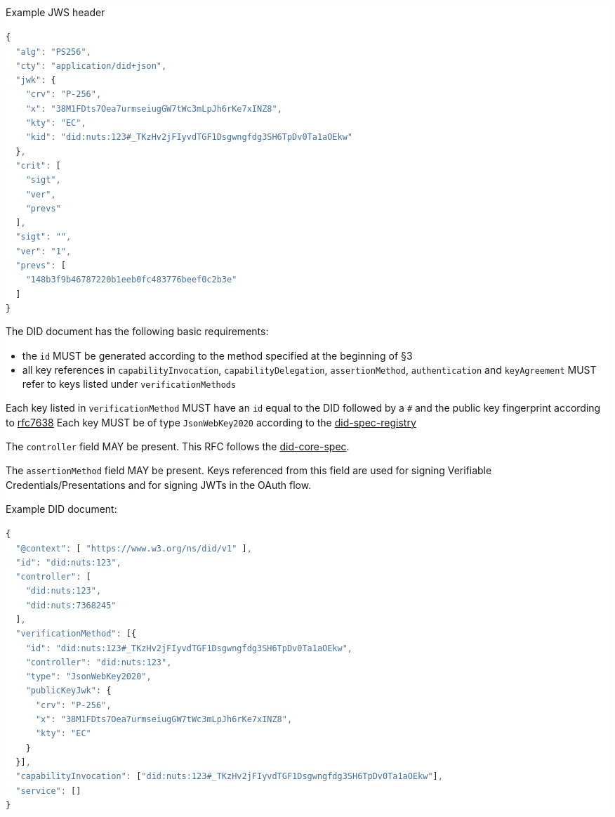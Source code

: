 Example JWS header

```javascript
{
  "alg": "PS256",
  "cty": "application/did+json",
  "jwk": {
    "crv": "P-256",
    "x": "38M1FDts7Oea7urmseiugGW7tWc3mLpJh6rKe7xINZ8",
    "kty": "EC",
    "kid": "did:nuts:123#_TKzHv2jFIyvdTGF1Dsgwngfdg3SH6TpDv0Ta1aOEkw"
  },
  "crit": [
    "sigt",
    "ver",
    "prevs"
  ],
  "sigt": "",
  "ver": "1",
  "prevs": [
    "148b3f9b46787220b1eeb0fc483776beef0c2b3e"
  ]
}
```

The DID document has the following basic requirements:

* the `id` MUST be generated according to the method specified at the beginning of §3
* all key references in `capabilityInvocation`, `capabilityDelegation`, `assertionMethod`, `authentication` and `keyAgreement` MUST refer to keys listed under `verificationMethods`

Each key listed in `verificationMethod` MUST have an `id` equal to the DID followed by a `#` and the public key fingerprint according to [rfc7638](https://tools.ietf.org/html/rfc7638) Each key MUST be of type `JsonWebKey2020` according to the [did-spec-registry](https://www.w3.org/TR/did-core/#key-types-and-formats)

The `controller` field MAY be present. This RFC follows the [did-core-spec](https://www.w3.org/TR/did-core/#did-controller).

The `assertionMethod` field MAY be present. Keys referenced from this field are used for signing Verifiable Credentials/Presentations and for signing JWTs in the OAuth flow.

Example DID document:

```javascript
{
  "@context": [ "https://www.w3.org/ns/did/v1" ],
  "id": "did:nuts:123",
  "controller": [
    "did:nuts:123",
    "did:nuts:7368245"
  ],
  "verificationMethod": [{
    "id": "did:nuts:123#_TKzHv2jFIyvdTGF1Dsgwngfdg3SH6TpDv0Ta1aOEkw",
    "controller": "did:nuts:123",
    "type": "JsonWebKey2020",
    "publicKeyJwk": {
      "crv": "P-256",
      "x": "38M1FDts7Oea7urmseiugGW7tWc3mLpJh6rKe7xINZ8",
      "kty": "EC"
    }
  }],
  "capabilityInvocation": ["did:nuts:123#_TKzHv2jFIyvdTGF1Dsgwngfdg3SH6TpDv0Ta1aOEkw"],
  "service": []
}
```
